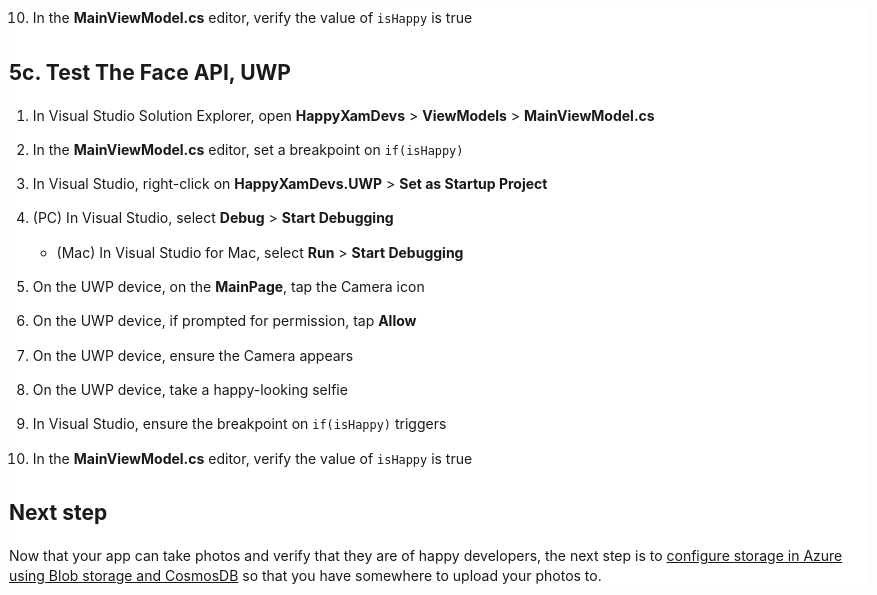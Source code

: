 10. In the **MainViewModel.cs** editor, verify the value of `isHappy` is true

## 5c. Test The Face API, UWP

1. In Visual Studio Solution Explorer, open **HappyXamDevs** > **ViewModels** > **MainViewModel.cs**

2. In the **MainViewModel.cs** editor, set a breakpoint on `if(isHappy)`

3. In Visual Studio, right-click on **HappyXamDevs.UWP** > **Set as Startup Project**

4. (PC) In Visual Studio, select **Debug** > **Start Debugging**
    - (Mac) In Visual Studio for Mac, select **Run** > **Start Debugging**

5. On the UWP device, on the **MainPage**, tap the Camera icon

6. On the UWP device, if prompted for permission, tap **Allow**

7. On the UWP device, ensure the Camera appears

8. On the UWP device, take a happy-looking selfie

9.  In Visual Studio, ensure the breakpoint on `if(isHappy)` triggers

10. In the **MainViewModel.cs** editor, verify the value of `isHappy` is true

## Next step

Now that your app can take photos and verify that they are of happy developers, the next step is to [configure storage in Azure using Blob storage and CosmosDB](./6-ConfigureStorage.md) so that you have somewhere to upload your photos to.
